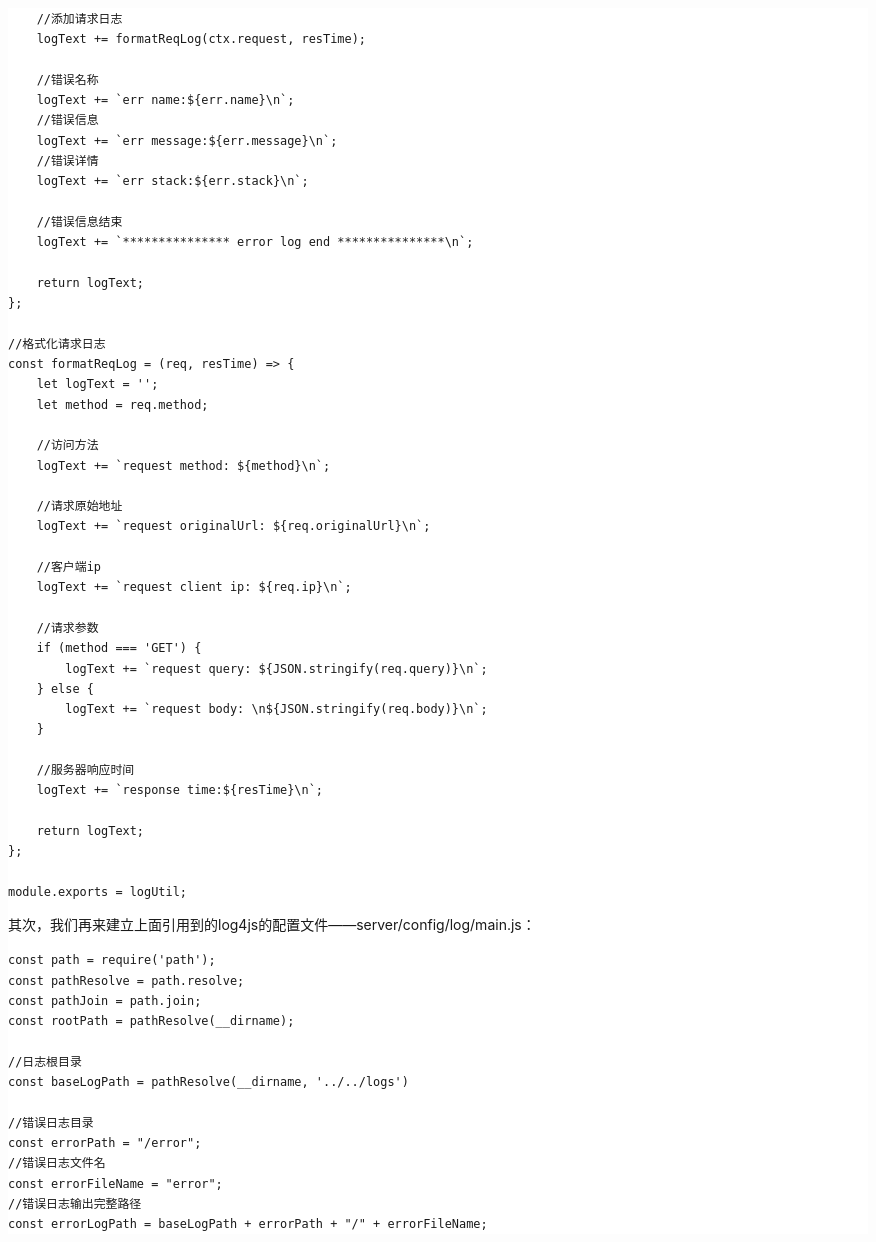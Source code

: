 ```
    //添加请求日志
    logText += formatReqLog(ctx.request, resTime);

    //错误名称
    logText += `err name:${err.name}\n`;
    //错误信息
    logText += `err message:${err.message}\n`;
    //错误详情
    logText += `err stack:${err.stack}\n`;

    //错误信息结束
    logText += `*************** error log end ***************\n`;

    return logText;
};

//格式化请求日志
const formatReqLog = (req, resTime) => {
    let logText = '';
    let method = req.method;

    //访问方法
    logText += `request method: ${method}\n`;

    //请求原始地址
    logText += `request originalUrl: ${req.originalUrl}\n`;

    //客户端ip
    logText += `request client ip: ${req.ip}\n`;

    //请求参数
    if (method === 'GET') {
        logText += `request query: ${JSON.stringify(req.query)}\n`;
    } else {
        logText += `request body: \n${JSON.stringify(req.body)}\n`;
    }

    //服务器响应时间
    logText += `response time:${resTime}\n`;

    return logText;
};

module.exports = logUtil;
```

其次，我们再来建立上面引用到的log4js的配置文件——server/config/log/main.js：

```
const path = require('path');
const pathResolve = path.resolve;
const pathJoin = path.join;
const rootPath = pathResolve(__dirname);

//日志根目录
const baseLogPath = pathResolve(__dirname, '../../logs')

//错误日志目录
const errorPath = "/error";
//错误日志文件名
const errorFileName = "error";
//错误日志输出完整路径
const errorLogPath = baseLogPath + errorPath + "/" + errorFileName;

```